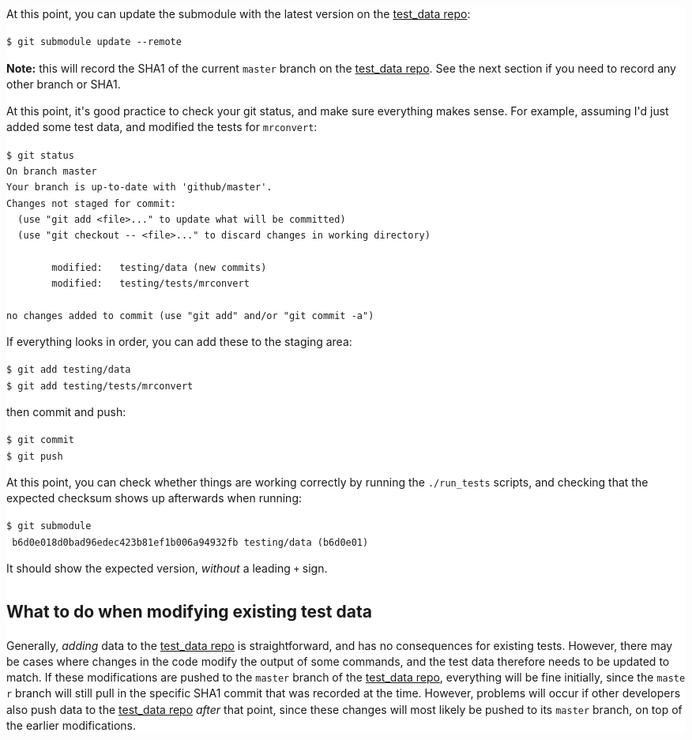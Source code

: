 At this point, you can update the submodule with the latest version on the [test_data
repo](https://github.com/MRtrix3/test_data):
```ShellSession
$ git submodule update --remote
```
**Note:** this will record the SHA1 of the current `master` branch on the
[test_data repo](https://github.com/MRtrix3/test_data). See the next section
if you need to record any other branch or SHA1.

At this point, it's good practice to check your git status, and make sure
everything makes sense. For example, assuming I'd just added some test data,
and modified the tests for `mrconvert`:
```ShellSession
$ git status
On branch master
Your branch is up-to-date with 'github/master'.
Changes not staged for commit:
  (use "git add <file>..." to update what will be committed)
  (use "git checkout -- <file>..." to discard changes in working directory)

        modified:   testing/data (new commits)
        modified:   testing/tests/mrconvert

no changes added to commit (use "git add" and/or "git commit -a")
```

If everything looks in order, you can add these to the staging area:
```ShellSession
$ git add testing/data 
$ git add testing/tests/mrconvert
```
then commit and push:
```ShellSession
$ git commit
$ git push
```
At this point, you can check whether things are working correctly by running
the `./run_tests` scripts, and checking that the expected checksum shows up
afterwards when running:
```ShellSession
$ git submodule
 b6d0e018d0bad96edec423b81ef1b006a94932fb testing/data (b6d0e01)
```
It should show the expected version, _without_ a leading `+` sign.


## What to do when modifying existing test data  

Generally, _adding_ data to the [test_data
repo](https://github.com/MRtrix3/test_data) is straightforward, and has no
consequences for existing tests. However, there may be cases where changes in
the code modify the output of some commands, and the test data therefore
needs to be updated to match. If these modifications are pushed to the `master`
branch of the [test_data repo](https://github.com/MRtrix3/test_data),
everything will be fine initially, since the `master` branch will still pull in
the specific SHA1 commit that was recorded at the time.  However, problems will
occur if other developers also push data to the [test_data
repo](https://github.com/MRtrix3/test_data) _after_ that point,
since these changes will most likely be pushed to its `master` branch, on top
of the earlier modifications. 
